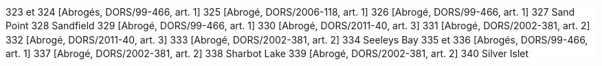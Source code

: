 </tr>
<tr>
<td>323 et 324</td>
<td>[Abrogés, DORS/99-466, art. 1]</td>
</tr>
<tr>
<td>325</td>
<td>[Abrogé, DORS/2006-118, art. 1]</td>
</tr>
<tr>
<td>326</td>
<td>[Abrogé, DORS/99-466, art. 1]</td>
</tr>
<tr>
<td>327</td>
<td>Sand Point</td>
</tr>
<tr>
<td>328</td>
<td>Sandfield</td>
</tr>
<tr>
<td>329</td>
<td>[Abrogé, DORS/99-466, art. 1]</td>
</tr>
<tr>
<td>330</td>
<td>[Abrogé, DORS/2011-40, art. 3]</td>
</tr>
<tr>
<td>331</td>
<td>[Abrogé, DORS/2002-381, art. 2]</td>
</tr>
<tr>
<td>332</td>
<td>[Abrogé, DORS/2011-40, art. 3]</td>
</tr>
<tr>
<td>333</td>
<td>[Abrogé, DORS/2002-381, art. 2]</td>
</tr>
<tr>
<td>334</td>
<td>Seeleys Bay</td>
</tr>
<tr>
<td>335 et 336</td>
<td>[Abrogés, DORS/99-466, art. 1]</td>
</tr>
<tr>
<td>337</td>
<td>[Abrogé, DORS/2002-381, art. 2]</td>
</tr>
<tr>
<td>338</td>
<td>Sharbot Lake</td>
</tr>
<tr>
<td>339</td>
<td>[Abrogé, DORS/2002-381, art. 2]</td>
</tr>
<tr>
<td>340</td>
<td>Silver Islet</td>